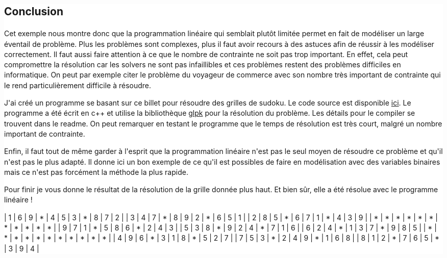 ## Conclusion

Cet exemple nous montre donc que la programmation linéaire qui semblait plutôt limitée permet en fait de modéliser un large éventail de problème.
Plus les problèmes sont complexes, plus il faut avoir recours à des astuces afin de réussir à les modéliser correctement.
Il faut aussi faire attention à ce que le nombre de contrainte ne soit pas trop important. En effet, cela peut compromettre la résolution car les solvers ne sont pas infaillibles et ces problèmes restent des problèmes difficiles en informatique.
On peut par exemple citer le problème du voyageur de commerce avec son nombre très important de contrainte qui le rend particulièrement difficile à résoudre.

J'ai créé un programme se basant sur ce billet pour résoudre des grilles de sudoku.
Le code source est disponible [ici](https://github.com/smbct/blog_code/tree/master/sudoplex).
Le programme a été écrit en c++ et utilise la bibliothèque [glpk](https://www.gnu.org/software/glpk/) pour la résolution du problème.
Les détails pour le compiler se trouvent dans le readme. On peut remarquer en testant le programme que le temps de résolution est très court, malgré un nombre important de contrainte.


Enfin, il faut tout de même garder à l'esprit que la programmation linéaire n'est pas le seul moyen de résoudre ce problème et qu'il n'est pas le plus adapté.
Il donne ici un bon exemple de ce qu'il est possibles de faire en modélisation avec des variables binaires mais ce n'est pas forcément la méthode la plus rapide.

Pour finir je vous donne le résultat de la résolution de la grille donnée plus haut.
Et bien sûr, elle a été résolue avec le programme linéaire !


| 1 | 6 | 9 | * | 4 | 5 | 3 | * | 8 | 7 | 2 |
| 3 | 4 | 7 | * | 8 | 9 | 2 | * | 6 | 5 | 1 |
| 2 | 8 | 5 | * | 6 | 7 | 1 | * | 4 | 3 | 9 |
| * | * | * | * | * | * | * | * | * | * | * |
| 9 | 7 | 1 | * | 5 | 8 | 6 | * | 2 | 4 | 3 |
| 5 | 3 | 8 | * | 9 | 2 | 4 | * | 7 | 1 | 6 |
| 6 | 2 | 4 | * | 1 | 3 | 7 | * | 9 | 8 | 5 |
| * | * | * | * | * | * | * | * | * | * | * |
| 4 | 9 | 6 | * | 3 | 1 | 8 | * | 5 | 2 | 7 |
| 7 | 5 | 3 | * | 2 | 4 | 9 | * | 1 | 6 | 8 |
| 8 | 1 | 2 | * | 7 | 6 | 5 | * | 3 | 9 | 4 |

